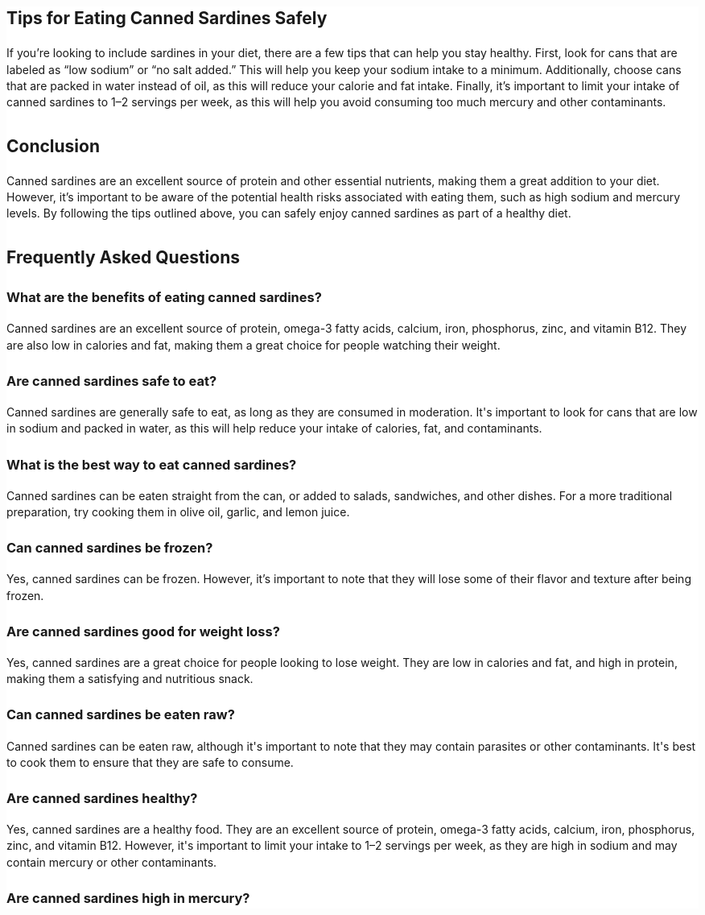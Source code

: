 <h2>Tips for Eating Canned Sardines Safely</h2>

<p>If you’re looking to include sardines in your diet, there are a few tips that can help you stay healthy. First, look for cans that are labeled as “low sodium” or “no salt added.” This will help you keep your sodium intake to a minimum. Additionally, choose cans that are packed in water instead of oil, as this will reduce your calorie and fat intake. Finally, it’s important to limit your intake of canned sardines to 1–2 servings per week, as this will help you avoid consuming too much mercury and other contaminants.</p>

<h2>Conclusion</h2>

<p>Canned sardines are an excellent source of protein and other essential nutrients, making them a great addition to your diet. However, it’s important to be aware of the potential health risks associated with eating them, such as high sodium and mercury levels. By following the tips outlined above, you can safely enjoy canned sardines as part of a healthy diet.</p>

<h2>Frequently Asked Questions</h2>

<h3>What are the benefits of eating canned sardines?</h3>

<p>Canned sardines are an excellent source of protein, omega-3 fatty acids, calcium, iron, phosphorus, zinc, and vitamin B12. They are also low in calories and fat, making them a great choice for people watching their weight.</p>

<h3>Are canned sardines safe to eat?</h3>

<p>Canned sardines are generally safe to eat, as long as they are consumed in moderation. It's important to look for cans that are low in sodium and packed in water, as this will help reduce your intake of calories, fat, and contaminants.</p>

<h3>What is the best way to eat canned sardines?</h3>

<p>Canned sardines can be eaten straight from the can, or added to salads, sandwiches, and other dishes. For a more traditional preparation, try cooking them in olive oil, garlic, and lemon juice.</p>

<h3>Can canned sardines be frozen?</h3>

<p>Yes, canned sardines can be frozen. However, it’s important to note that they will lose some of their flavor and texture after being frozen.</p>

<h3>Are canned sardines good for weight loss?</h3>

<p>Yes, canned sardines are a great choice for people looking to lose weight. They are low in calories and fat, and high in protein, making them a satisfying and nutritious snack.</p>

<h3>Can canned sardines be eaten raw?</h3>

<p>Canned sardines can be eaten raw, although it's important to note that they may contain parasites or other contaminants. It's best to cook them to ensure that they are safe to consume.</p>

<h3>Are canned sardines healthy?</h3>

<p>Yes, canned sardines are a healthy food. They are an excellent source of protein, omega-3 fatty acids, calcium, iron, phosphorus, zinc, and vitamin B12. However, it's important to limit your intake to 1–2 servings per week, as they are high in sodium and may contain mercury or other contaminants.</p>

<h3>Are canned sardines high in mercury?</h3>
